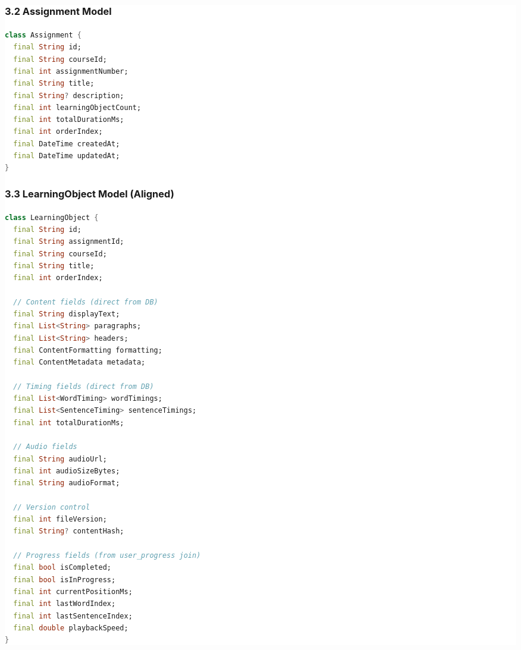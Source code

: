 ### 3.2 Assignment Model
```dart
class Assignment {
  final String id;
  final String courseId;
  final int assignmentNumber;
  final String title;
  final String? description;
  final int learningObjectCount;
  final int totalDurationMs;
  final int orderIndex;
  final DateTime createdAt;
  final DateTime updatedAt;
}
```

### 3.3 LearningObject Model (Aligned)
```dart
class LearningObject {
  final String id;
  final String assignmentId;
  final String courseId;
  final String title;
  final int orderIndex;

  // Content fields (direct from DB)
  final String displayText;
  final List<String> paragraphs;
  final List<String> headers;
  final ContentFormatting formatting;
  final ContentMetadata metadata;

  // Timing fields (direct from DB)
  final List<WordTiming> wordTimings;
  final List<SentenceTiming> sentenceTimings;
  final int totalDurationMs;

  // Audio fields
  final String audioUrl;
  final int audioSizeBytes;
  final String audioFormat;

  // Version control
  final int fileVersion;
  final String? contentHash;

  // Progress fields (from user_progress join)
  final bool isCompleted;
  final bool isInProgress;
  final int currentPositionMs;
  final int lastWordIndex;
  final int lastSentenceIndex;
  final double playbackSpeed;
}
```
